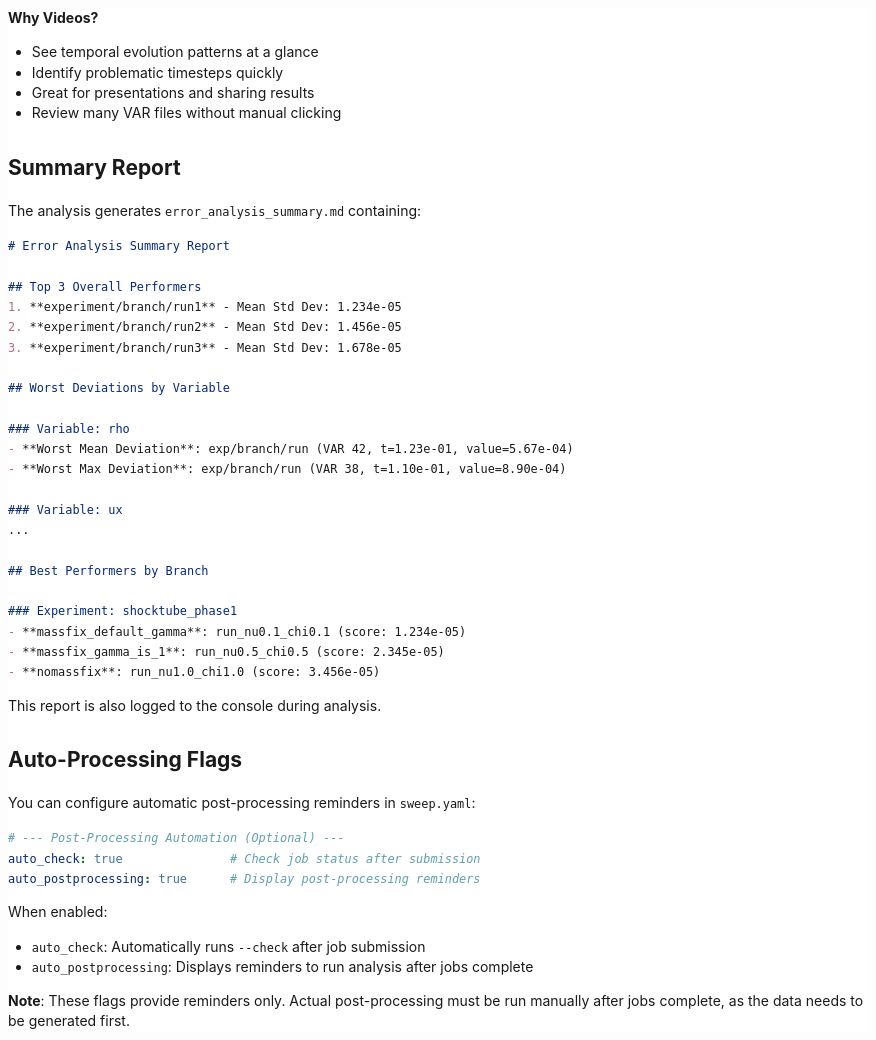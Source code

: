 **Why Videos?**
- See temporal evolution patterns at a glance
- Identify problematic timesteps quickly
- Great for presentations and sharing results
- Review many VAR files without manual clicking

## Summary Report

The analysis generates `error_analysis_summary.md` containing:

```markdown
# Error Analysis Summary Report

## Top 3 Overall Performers
1. **experiment/branch/run1** - Mean Std Dev: 1.234e-05
2. **experiment/branch/run2** - Mean Std Dev: 1.456e-05
3. **experiment/branch/run3** - Mean Std Dev: 1.678e-05

## Worst Deviations by Variable

### Variable: rho
- **Worst Mean Deviation**: exp/branch/run (VAR 42, t=1.23e-01, value=5.67e-04)
- **Worst Max Deviation**: exp/branch/run (VAR 38, t=1.10e-01, value=8.90e-04)

### Variable: ux
...

## Best Performers by Branch

### Experiment: shocktube_phase1
- **massfix_default_gamma**: run_nu0.1_chi0.1 (score: 1.234e-05)
- **massfix_gamma_is_1**: run_nu0.5_chi0.5 (score: 2.345e-05)
- **nomassfix**: run_nu1.0_chi1.0 (score: 3.456e-05)
```

This report is also logged to the console during analysis.

## Auto-Processing Flags

You can configure automatic post-processing reminders in `sweep.yaml`:

```yaml
# --- Post-Processing Automation (Optional) ---
auto_check: true               # Check job status after submission
auto_postprocessing: true      # Display post-processing reminders
```

When enabled:
- `auto_check`: Automatically runs `--check` after job submission
- `auto_postprocessing`: Displays reminders to run analysis after jobs complete

**Note**: These flags provide reminders only. Actual post-processing must be run manually after jobs complete, as the data needs to be generated first.
